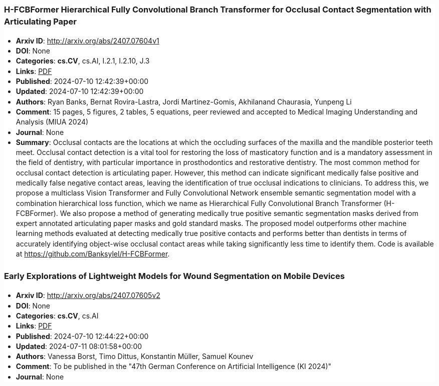 

### H-FCBFormer Hierarchical Fully Convolutional Branch Transformer for Occlusal Contact Segmentation with Articulating Paper
- **Arxiv ID**: http://arxiv.org/abs/2407.07604v1
- **DOI**: None
- **Categories**: **cs.CV**, cs.AI, I.2.1, I.2.10, J.3
- **Links**: [PDF](http://arxiv.org/pdf/2407.07604v1)
- **Published**: 2024-07-10 12:42:39+00:00
- **Updated**: 2024-07-10 12:42:39+00:00
- **Authors**: Ryan Banks, Bernat Rovira-Lastra, Jordi Martinez-Gomis, Akhilanand Chaurasia, Yunpeng Li
- **Comment**: 15 pages, 5 figures, 2 tables, 5 equations, peer reviewed and
  accepted to Medical Imaging Understanding and Analysis (MIUA 2024)
- **Journal**: None
- **Summary**: Occlusal contacts are the locations at which the occluding surfaces of the maxilla and the mandible posterior teeth meet. Occlusal contact detection is a vital tool for restoring the loss of masticatory function and is a mandatory assessment in the field of dentistry, with particular importance in prosthodontics and restorative dentistry. The most common method for occlusal contact detection is articulating paper. However, this method can indicate significant medically false positive and medically false negative contact areas, leaving the identification of true occlusal indications to clinicians. To address this, we propose a multiclass Vision Transformer and Fully Convolutional Network ensemble semantic segmentation model with a combination hierarchical loss function, which we name as Hierarchical Fully Convolutional Branch Transformer (H-FCBFormer). We also propose a method of generating medically true positive semantic segmentation masks derived from expert annotated articulating paper masks and gold standard masks. The proposed model outperforms other machine learning methods evaluated at detecting medically true positive contacts and performs better than dentists in terms of accurately identifying object-wise occlusal contact areas while taking significantly less time to identify them. Code is available at https://github.com/Banksylel/H-FCBFormer.



### Early Explorations of Lightweight Models for Wound Segmentation on Mobile Devices
- **Arxiv ID**: http://arxiv.org/abs/2407.07605v2
- **DOI**: None
- **Categories**: **cs.CV**, cs.AI
- **Links**: [PDF](http://arxiv.org/pdf/2407.07605v2)
- **Published**: 2024-07-10 12:44:22+00:00
- **Updated**: 2024-07-11 08:01:58+00:00
- **Authors**: Vanessa Borst, Timo Dittus, Konstantin Müller, Samuel Kounev
- **Comment**: To be published in the "47th German Conference on Artificial
  Intelligence (KI 2024)"
- **Journal**: None
